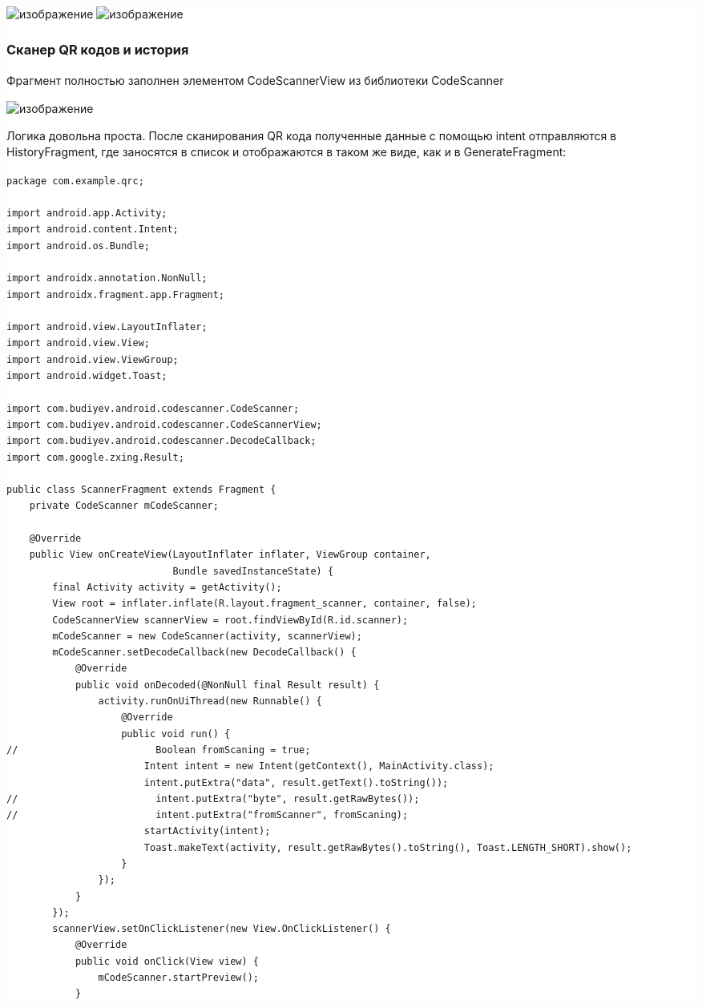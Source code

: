 ![изображение](https://github.com/vitalystolboff/QRc/assets/152699681/93df351c-fcab-45b4-9fe5-be65f7d8d42e)    ![изображение](https://github.com/vitalystolboff/QRc/assets/152699681/08e10b74-c544-4d73-bac0-c5101ffb645b)

### Сканер QR кодов и история

Фрагмент полностью заполнен элементом CodeScannerView из библиотеки CodeScanner

![изображение](https://github.com/vitalystolboff/QRc/assets/152699681/71a590cc-6bc9-44e1-baed-09f3fc4341e9)

Логика довольна проста. После сканирования QR кода полученные данные с помощью intent отправляются в HistoryFragment, где заносятся в список и отображаются в таком же виде, как и в GenerateFragment:

```
package com.example.qrc;

import android.app.Activity;
import android.content.Intent;
import android.os.Bundle;

import androidx.annotation.NonNull;
import androidx.fragment.app.Fragment;

import android.view.LayoutInflater;
import android.view.View;
import android.view.ViewGroup;
import android.widget.Toast;

import com.budiyev.android.codescanner.CodeScanner;
import com.budiyev.android.codescanner.CodeScannerView;
import com.budiyev.android.codescanner.DecodeCallback;
import com.google.zxing.Result;

public class ScannerFragment extends Fragment {
    private CodeScanner mCodeScanner;

    @Override
    public View onCreateView(LayoutInflater inflater, ViewGroup container,
                             Bundle savedInstanceState) {
        final Activity activity = getActivity();
        View root = inflater.inflate(R.layout.fragment_scanner, container, false);
        CodeScannerView scannerView = root.findViewById(R.id.scanner);
        mCodeScanner = new CodeScanner(activity, scannerView);
        mCodeScanner.setDecodeCallback(new DecodeCallback() {
            @Override
            public void onDecoded(@NonNull final Result result) {
                activity.runOnUiThread(new Runnable() {
                    @Override
                    public void run() {
//                        Boolean fromScaning = true;
                        Intent intent = new Intent(getContext(), MainActivity.class);
                        intent.putExtra("data", result.getText().toString());
//                        intent.putExtra("byte", result.getRawBytes());
//                        intent.putExtra("fromScanner", fromScaning);
                        startActivity(intent);
                        Toast.makeText(activity, result.getRawBytes().toString(), Toast.LENGTH_SHORT).show();
                    }
                });
            }
        });
        scannerView.setOnClickListener(new View.OnClickListener() {
            @Override
            public void onClick(View view) {
                mCodeScanner.startPreview();
            }
```
